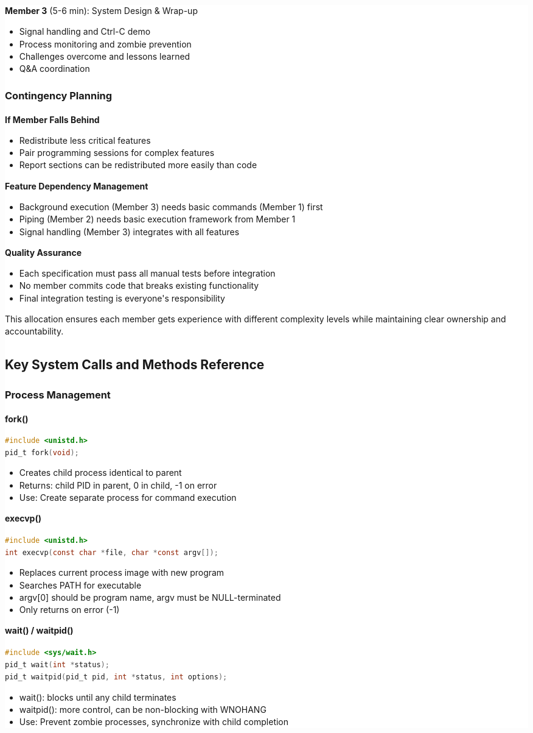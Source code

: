 **Member 3** (5-6 min): System Design & Wrap-up
- Signal handling and Ctrl-C demo
- Process monitoring and zombie prevention
- Challenges overcome and lessons learned
- Q&A coordination

### Contingency Planning

**If Member Falls Behind**
- Redistribute less critical features
- Pair programming sessions for complex features
- Report sections can be redistributed more easily than code

**Feature Dependency Management**
- Background execution (Member 3) needs basic commands (Member 1) first
- Piping (Member 2) needs basic execution framework from Member 1
- Signal handling (Member 3) integrates with all features

**Quality Assurance**
- Each specification must pass all manual tests before integration
- No member commits code that breaks existing functionality
- Final integration testing is everyone's responsibility

This allocation ensures each member gets experience with different complexity levels while maintaining clear ownership and accountability.

## Key System Calls and Methods Reference

### Process Management

**fork()**
```c
#include <unistd.h>
pid_t fork(void);
```
- Creates child process identical to parent
- Returns: child PID in parent, 0 in child, -1 on error
- Use: Create separate process for command execution

**execvp()**
```c
#include <unistd.h>
int execvp(const char *file, char *const argv[]);
```
- Replaces current process image with new program
- Searches PATH for executable
- argv[0] should be program name, argv must be NULL-terminated
- Only returns on error (-1)

**wait() / waitpid()**
```c
#include <sys/wait.h>
pid_t wait(int *status);
pid_t waitpid(pid_t pid, int *status, int options);
```
- wait(): blocks until any child terminates
- waitpid(): more control, can be non-blocking with WNOHANG
- Use: Prevent zombie processes, synchronize with child completion
